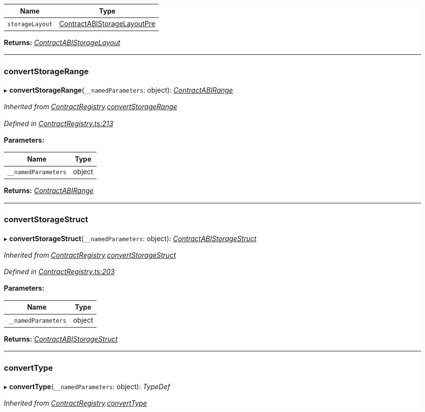 Name | Type |
------ | ------ |
`storageLayout` | [ContractABIStorageLayoutPre](../modules/_types_.md#contractabistoragelayoutpre) |

**Returns:** *[ContractABIStorageLayout](../modules/_types_.md#contractabistoragelayout)*

___

###  convertStorageRange

▸ **convertStorageRange**(`__namedParameters`: object): *[ContractABIRange](../interfaces/_types_.contractabirange.md)*

*Inherited from [ContractRegistry](_contractregistry_.contractregistry.md).[convertStorageRange](_contractregistry_.contractregistry.md#convertstoragerange)*

*Defined in [ContractRegistry.ts:213](https://github.com/polkadot-js/api/blob/155fd0f8b1/packages/api-contract/src/ContractRegistry.ts#L213)*

**Parameters:**

Name | Type |
------ | ------ |
`__namedParameters` | object |

**Returns:** *[ContractABIRange](../interfaces/_types_.contractabirange.md)*

___

###  convertStorageStruct

▸ **convertStorageStruct**(`__namedParameters`: object): *[ContractABIStorageStruct](../interfaces/_types_.contractabistoragestruct.md)*

*Inherited from [ContractRegistry](_contractregistry_.contractregistry.md).[convertStorageStruct](_contractregistry_.contractregistry.md#convertstoragestruct)*

*Defined in [ContractRegistry.ts:203](https://github.com/polkadot-js/api/blob/155fd0f8b1/packages/api-contract/src/ContractRegistry.ts#L203)*

**Parameters:**

Name | Type |
------ | ------ |
`__namedParameters` | object |

**Returns:** *[ContractABIStorageStruct](../interfaces/_types_.contractabistoragestruct.md)*

___

###  convertType

▸ **convertType**(`__namedParameters`: object): *TypeDef*

*Inherited from [ContractRegistry](_contractregistry_.contractregistry.md).[convertType](_contractregistry_.contractregistry.md#converttype)*
